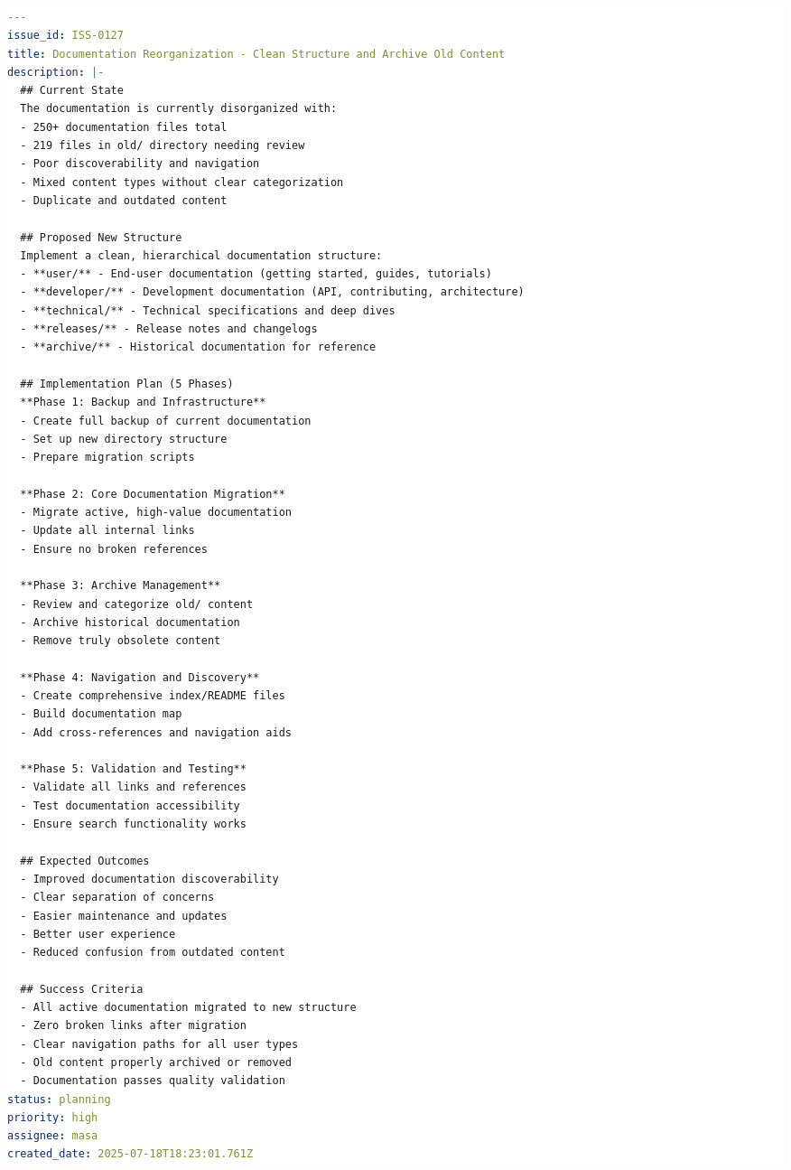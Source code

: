 ```yaml
---
issue_id: ISS-0127
title: Documentation Reorganization - Clean Structure and Archive Old Content
description: |-
  ## Current State
  The documentation is currently disorganized with:
  - 250+ documentation files total
  - 219 files in old/ directory needing review
  - Poor discoverability and navigation
  - Mixed content types without clear categorization
  - Duplicate and outdated content

  ## Proposed New Structure
  Implement a clean, hierarchical documentation structure:
  - **user/** - End-user documentation (getting started, guides, tutorials)
  - **developer/** - Development documentation (API, contributing, architecture)
  - **technical/** - Technical specifications and deep dives
  - **releases/** - Release notes and changelogs
  - **archive/** - Historical documentation for reference

  ## Implementation Plan (5 Phases)
  **Phase 1: Backup and Infrastructure**
  - Create full backup of current documentation
  - Set up new directory structure
  - Prepare migration scripts

  **Phase 2: Core Documentation Migration**
  - Migrate active, high-value documentation
  - Update all internal links
  - Ensure no broken references

  **Phase 3: Archive Management**
  - Review and categorize old/ content
  - Archive historical documentation
  - Remove truly obsolete content

  **Phase 4: Navigation and Discovery**
  - Create comprehensive index/README files
  - Build documentation map
  - Add cross-references and navigation aids

  **Phase 5: Validation and Testing**
  - Validate all links and references
  - Test documentation accessibility
  - Ensure search functionality works

  ## Expected Outcomes
  - Improved documentation discoverability
  - Clear separation of concerns
  - Easier maintenance and updates
  - Better user experience
  - Reduced confusion from outdated content

  ## Success Criteria
  - All active documentation migrated to new structure
  - Zero broken links after migration
  - Clear navigation paths for all user types
  - Old content properly archived or removed
  - Documentation passes quality validation
status: planning
priority: high
assignee: masa
created_date: 2025-07-18T18:23:01.761Z
```